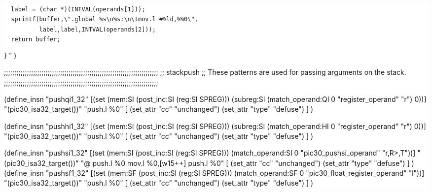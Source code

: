       label = (char *)(INTVAL(operands[1]));
      sprintf(buffer,\".global %s\n%s:\n\tmov.l #%ld,%%0\",
              label,label,INTVAL(operands[2]));
      return buffer;
   }
  "
)

;;;;;;;;;;;;;;;;;;;;;;;;;;;;;;;;;;;;;;;;;;;;;;;;;;;;;;;;;;;;;;;;;;;;;;;;;;
;; stackpush
;; These patterns are used for passing arguments on the stack.
;;;;;;;;;;;;;;;;;;;;;;;;;;;;;;;;;;;;;;;;;;;;;;;;;;;;;;;;;;;;;;;;;;;;;;;;;;

(define_insn "pushqi1_32"
  [(set (mem:SI (post_inc:SI (reg:SI SPREG)))
                (subreg:SI (match_operand:QI 0 "register_operand" "r") 0))]
  "(pic30_isa32_target())"
  "push.l %0"
  [
    (set_attr "cc" "unchanged")
    (set_attr "type" "defuse")
  ]
)

(define_insn "pushhi1_32"
  [(set (mem:SI (post_inc:SI (reg:SI SPREG)))
                (subreg:SI (match_operand:HI 0 "register_operand" "r") 0))]
  "(pic30_isa32_target())"
  "push.l %0"
  [
    (set_attr "cc" "unchanged")
    (set_attr "type" "defuse")
  ]
)

(define_insn "pushsi1_32"
  [(set (mem:SI (post_inc:SI (reg:SI SPREG)))
                (match_operand:SI 0 "pic30_pushsi_operand" "r,R>,T"))]
  "(pic30_isa32_target())"
  "@
   push.l %0
   mov.l %0,[w15++]
   push.l %0"
  [
    (set_attr "cc" "unchanged")
    (set_attr "type" "defuse")
  ]
)
(define_insn "pushsf1_32"
  [(set (mem:SF (post_inc:SI (reg:SI SPREG)))
                (match_operand:SF 0 "pic30_float_register_operand" "l"))]
  "(pic30_isa32_target())"
  "push.l %0"
  [
    (set_attr "cc" "unchanged")
    (set_attr "type" "defuse")
  ]
)
